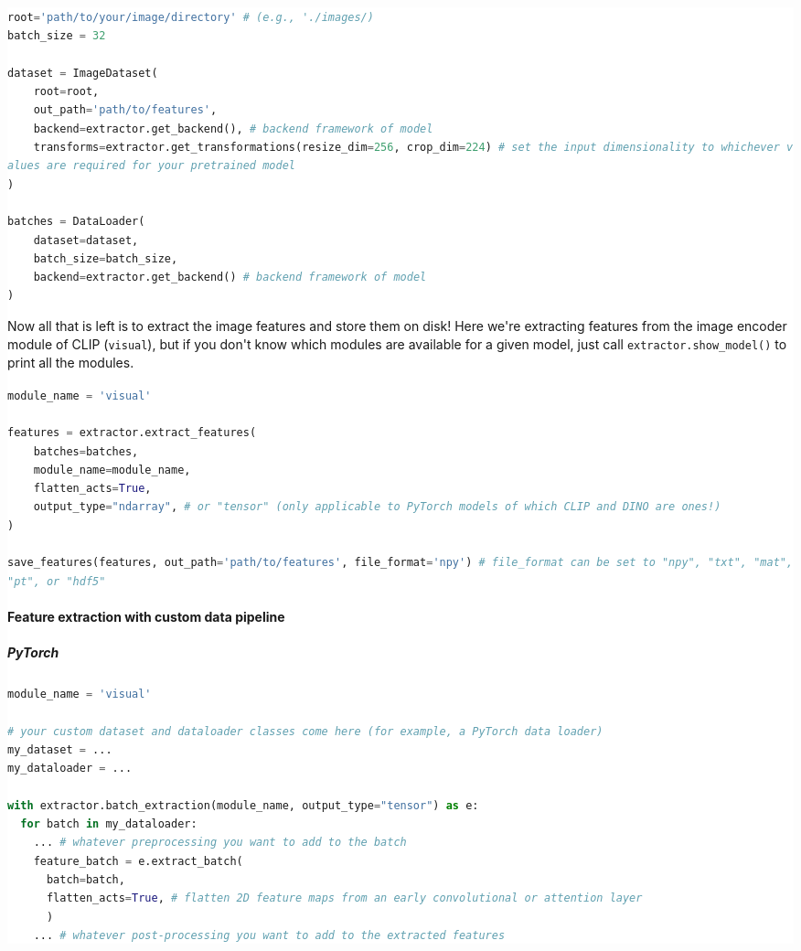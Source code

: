 ```python
root='path/to/your/image/directory' # (e.g., './images/)
batch_size = 32

dataset = ImageDataset(
    root=root,
    out_path='path/to/features',
    backend=extractor.get_backend(), # backend framework of model
    transforms=extractor.get_transformations(resize_dim=256, crop_dim=224) # set the input dimensionality to whichever values are required for your pretrained model
)

batches = DataLoader(
    dataset=dataset,
    batch_size=batch_size,
    backend=extractor.get_backend() # backend framework of model
)
```

Now all that is left is to extract the image features and store them on disk! Here we're extracting features from the image encoder module of CLIP (`visual`), but if you don't know which modules are available for a given model, just call `extractor.show_model()` to print all the modules.

```python
module_name = 'visual'

features = extractor.extract_features(
    batches=batches,
    module_name=module_name,
    flatten_acts=True,
    output_type="ndarray", # or "tensor" (only applicable to PyTorch models of which CLIP and DINO are ones!)
)

save_features(features, out_path='path/to/features', file_format='npy') # file_format can be set to "npy", "txt", "mat", "pt", or "hdf5"
```

#### Feature extraction with custom data pipeline

##### PyTorch

```python
module_name = 'visual'

# your custom dataset and dataloader classes come here (for example, a PyTorch data loader)
my_dataset = ...
my_dataloader = ...

with extractor.batch_extraction(module_name, output_type="tensor") as e: 
  for batch in my_dataloader:
    ... # whatever preprocessing you want to add to the batch
    feature_batch = e.extract_batch(
      batch=batch,
      flatten_acts=True, # flatten 2D feature maps from an early convolutional or attention layer
      )
    ... # whatever post-processing you want to add to the extracted features
```
